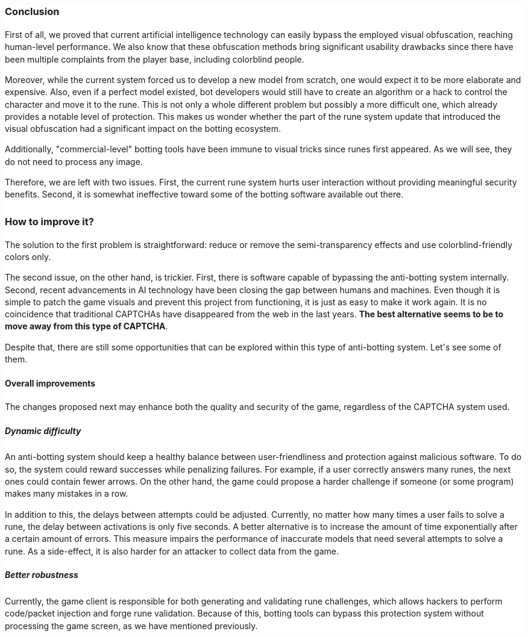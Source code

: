 ### Conclusion
First of all, we proved that current artificial intelligence technology can easily bypass the employed visual obfuscation, reaching human-level performance. We also know that these obfuscation methods bring significant usability drawbacks since there have been multiple complaints from the player base, including colorblind people.

Moreover, while the current system forced us to develop a new model from scratch, one would expect it to be more elaborate and expensive. Also, even if a perfect model existed, bot developers would still have to create an algorithm or a hack to control the character and move it to the rune. This is not only a whole different problem but possibly a more difficult one, which already provides a notable level of protection. This makes us wonder whether the part of the rune system update that introduced the visual obfuscation had a significant impact on the botting ecosystem.

Additionally, "commercial-level" botting tools have been immune to visual tricks since runes first appeared. As we will see, they do not need to process any image. 

Therefore, we are left with two issues. First, the current rune system hurts user interaction without providing meaningful security benefits. Second, it is somewhat ineffective toward some of the botting software available out there.

### How to improve it?
The solution to the first problem is straightforward: reduce or remove the semi-transparency effects and use colorblind-friendly colors only.

The second issue, on the other hand, is trickier. First, there is software capable of bypassing the anti-botting system internally. Second, recent advancements in AI technology have been closing the gap between humans and machines. Even though it is simple to patch the game visuals and prevent this project from functioning, it is just as easy to make it work again. It is no coincidence that traditional CAPTCHAs have disappeared from the web in the last years. **The best alternative seems to be to move away from this type of CAPTCHA**.

Despite that, there are still some opportunities that can be explored within this type of anti-botting system. Let's see some of them.

#### Overall improvements
The changes proposed next may enhance both the quality and security of the game, regardless of the CAPTCHA system used. 

##### Dynamic difficulty
An anti-botting system should keep a healthy balance between user-friendliness and protection against malicious software. To do so, the system could reward successes while penalizing failures. For example, if a user correctly answers many runes, the next ones could contain fewer arrows. On the other hand, the game could propose a harder challenge if someone (or some program) makes many mistakes in a row. 

In addition to this, the delays between attempts could be adjusted. Currently, no matter how many times a user fails to solve a rune, the delay between activations is only five seconds. A better alternative is to increase the amount of time exponentially after a certain amount of errors. This measure impairs the performance of inaccurate models that need several attempts to solve a rune. As a side-effect, it is also harder for an attacker to collect data from the game.

##### Better robustness
Currently, the game client is responsible for both generating and validating rune challenges, which allows hackers to perform code/packet injection and forge rune validation. Because of this, botting tools can bypass this protection system without processing the game screen, as we have mentioned previously.
